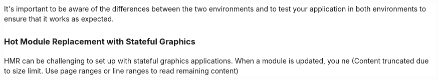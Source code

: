 It's important to be aware of the differences between the two environments and to test your application in both environments to ensure that it works as expected.

### Hot Module Replacement with Stateful Graphics

HMR can be challenging to set up with stateful graphics applications. When a module is updated, you ne
(Content truncated due to size limit. Use page ranges or line ranges to read remaining content)